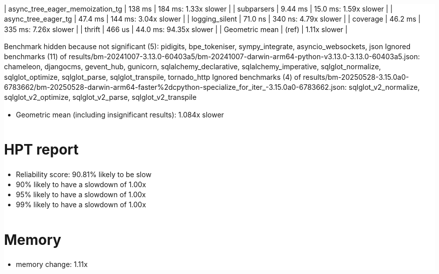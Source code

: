 | async_tree_eager_memoization_tg  | 138 ms                                                 | 184 ms: 1.33x slower                                                            |
| subparsers                       | 9.44 ms                                                | 15.0 ms: 1.59x slower                                                           |
| async_tree_eager_tg              | 47.4 ms                                                | 144 ms: 3.04x slower                                                            |
| logging_silent                   | 71.0 ns                                                | 340 ns: 4.79x slower                                                            |
| coverage                         | 46.2 ms                                                | 335 ms: 7.26x slower                                                            |
| thrift                           | 466 us                                                 | 44.0 ms: 94.35x slower                                                          |
| Geometric mean                   | (ref)                                                  | 1.11x slower                                                                    |

Benchmark hidden because not significant (5): pidigits, bpe_tokeniser, sympy_integrate, asyncio_websockets, json
Ignored benchmarks (11) of results/bm-20241007-3.13.0-60403a5/bm-20241007-darwin-arm64-python-v3.13.0-3.13.0-60403a5.json: chameleon, djangocms, gevent_hub, gunicorn, sqlalchemy_declarative, sqlalchemy_imperative, sqlglot_normalize, sqlglot_optimize, sqlglot_parse, sqlglot_transpile, tornado_http
Ignored benchmarks (4) of results/bm-20250528-3.15.0a0-6783662/bm-20250528-darwin-arm64-faster%2dcpython-specialize_for_iter_-3.15.0a0-6783662.json: sqlglot_v2_normalize, sqlglot_v2_optimize, sqlglot_v2_parse, sqlglot_v2_transpile

- Geometric mean (including insignificant results): 1.084x slower

# HPT report

- Reliability score: 90.81% likely to be slow
- 90% likely to have a slowdown of 1.00x
- 95% likely to have a slowdown of 1.00x
- 99% likely to have a slowdown of 1.00x

# Memory
- memory change: 1.11x